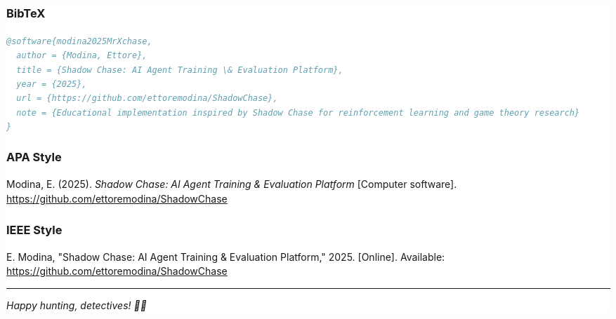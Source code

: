 ### BibTeX
```bibtex
@software{modina2025MrXchase,
  author = {Modina, Ettore},
  title = {Shadow Chase: AI Agent Training \& Evaluation Platform},
  year = {2025},
  url = {https://github.com/ettoremodina/ShadowChase},
  note = {Educational implementation inspired by Shadow Chase for reinforcement learning and game theory research}
}
```

### APA Style
Modina, E. (2025). *Shadow Chase: AI Agent Training & Evaluation Platform* [Computer software]. https://github.com/ettoremodina/ShadowChase

### IEEE Style
E. Modina, "Shadow Chase: AI Agent Training & Evaluation Platform," 2025. [Online]. Available: https://github.com/ettoremodina/ShadowChase


---

*Happy hunting, detectives! 🕵️‍♂️*